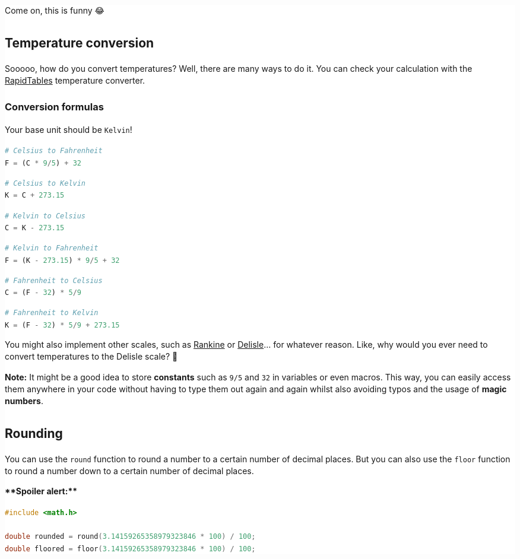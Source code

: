 Come on, this is funny 😂

## Temperature conversion

Sooooo, how do you convert temperatures? Well, there are many ways to do it. You can check your calculation with the [RapidTables](https://www.rapidtables.com/convert/temperature/index.html) temperature converter.

### Conversion formulas

Your base unit should be `Kelvin`!

```py
# Celsius to Fahrenheit
F = (C * 9/5) + 32
```

```py
# Celsius to Kelvin
K = C + 273.15
```

```py
# Kelvin to Celsius
C = K - 273.15
```

```py
# Kelvin to Fahrenheit
F = (K - 273.15) * 9/5 + 32
```

```py
# Fahrenheit to Celsius
C = (F - 32) * 5/9
```

```py
# Fahrenheit to Kelvin
K = (F - 32) * 5/9 + 273.15
```

You might also implement other scales, such as [Rankine](https://en.wikipedia.org/wiki/Rankine_scale) or [Delisle](https://en.wikipedia.org/wiki/Delisle_scale)... for whatever reason. Like, why would you ever need to convert temperatures to the Delisle scale? 🤔

**Note:** It might be a good idea to store **constants** such as `9/5` and `32` in variables or even macros. This way, you can easily access them anywhere in your code without having to type them out again and again whilst also avoiding typos and the usage of **magic numbers**.

## Rounding

You can use the `round` function to round a number to a certain number of decimal places. But you can also use the `floor` function to round a number down to a certain number of decimal places.

**\*\*Spoiler alert:\*\***
```c
#include <math.h>

double rounded = round(3.14159265358979323846 * 100) / 100;
double floored = floor(3.14159265358979323846 * 100) / 100;
```
